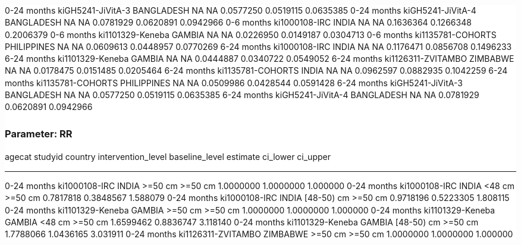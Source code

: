 0-24 months   kiGH5241-JiVitA-3    BANGLADESH    NA                   NA                0.0577250   0.0519115   0.0635385
0-24 months   kiGH5241-JiVitA-4    BANGLADESH    NA                   NA                0.0781929   0.0620891   0.0942966
0-6 months    ki1000108-IRC        INDIA         NA                   NA                0.1636364   0.1266348   0.2006379
0-6 months    ki1101329-Keneba     GAMBIA        NA                   NA                0.0226950   0.0149187   0.0304713
0-6 months    ki1135781-COHORTS    PHILIPPINES   NA                   NA                0.0609613   0.0448957   0.0770269
6-24 months   ki1000108-IRC        INDIA         NA                   NA                0.1176471   0.0856708   0.1496233
6-24 months   ki1101329-Keneba     GAMBIA        NA                   NA                0.0444887   0.0340722   0.0549052
6-24 months   ki1126311-ZVITAMBO   ZIMBABWE      NA                   NA                0.0178475   0.0151485   0.0205464
6-24 months   ki1135781-COHORTS    INDIA         NA                   NA                0.0962597   0.0882935   0.1042259
6-24 months   ki1135781-COHORTS    PHILIPPINES   NA                   NA                0.0509986   0.0428544   0.0591428
6-24 months   kiGH5241-JiVitA-3    BANGLADESH    NA                   NA                0.0577250   0.0519115   0.0635385
6-24 months   kiGH5241-JiVitA-4    BANGLADESH    NA                   NA                0.0781929   0.0620891   0.0942966


### Parameter: RR


agecat        studyid              country       intervention_level   baseline_level     estimate    ci_lower   ci_upper
------------  -------------------  ------------  -------------------  ---------------  ----------  ----------  ---------
0-24 months   ki1000108-IRC        INDIA         >=50 cm              >=50 cm           1.0000000   1.0000000   1.000000
0-24 months   ki1000108-IRC        INDIA         <48 cm               >=50 cm           0.7817818   0.3848567   1.588079
0-24 months   ki1000108-IRC        INDIA         [48-50) cm           >=50 cm           0.9718196   0.5223305   1.808115
0-24 months   ki1101329-Keneba     GAMBIA        >=50 cm              >=50 cm           1.0000000   1.0000000   1.000000
0-24 months   ki1101329-Keneba     GAMBIA        <48 cm               >=50 cm           1.6599462   0.8836747   3.118140
0-24 months   ki1101329-Keneba     GAMBIA        [48-50) cm           >=50 cm           1.7788066   1.0436165   3.031911
0-24 months   ki1126311-ZVITAMBO   ZIMBABWE      >=50 cm              >=50 cm           1.0000000   1.0000000   1.000000
